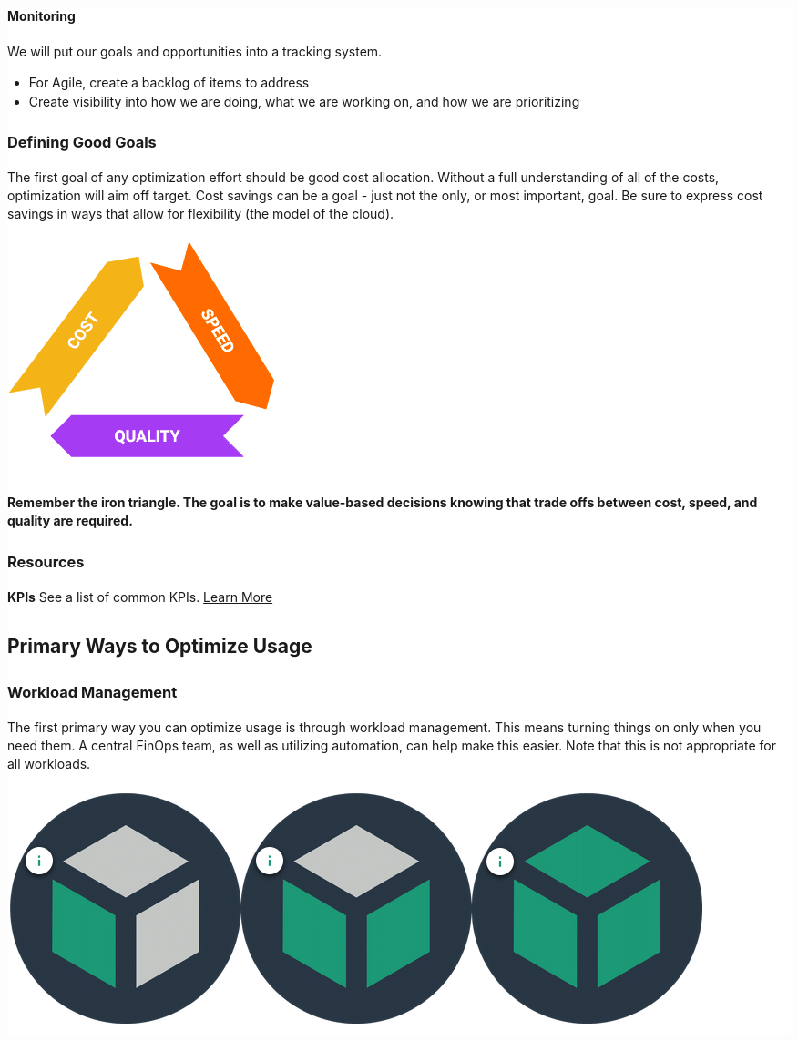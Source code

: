 #### Monitoring

 We will put our goals and opportunities into a tracking system.

 * For Agile, create a backlog of items to address
 * Create visibility into how we are doing, what we are working on, and how we are prioritizing

### Defining Good Goals

 The first goal of any optimization effort should be good cost allocation. Without a full understanding of all of the costs, optimization will aim off target. Cost savings can be a goal - just not the only, or most important, goal. Be sure to express cost savings in ways that allow for flexibility (the model of the cloud).

 ![q - c - s](images/course/69-focp.png)

 **Remember the iron triangle. The goal is to make value-based decisions knowing that trade offs between cost, speed, and quality are required.**

### Resources

 **KPIs** See a list of common KPIs. [Learn More](https://fino.ps/0WFunK)

## Primary Ways to Optimize Usage

### Workload Management

 The first primary way you can optimize usage is through workload management. This means turning things on only when you need them. A central FinOps team, as well as utilizing automation, can help make this easier. Note that this is not appropriate for all workloads. 

 ![click each information](images/course/70-focp.png)
